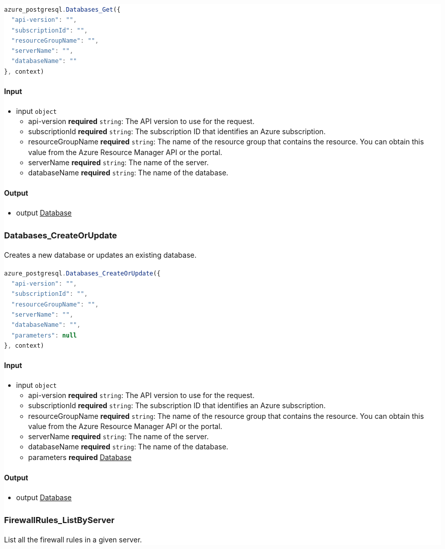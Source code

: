 
```js
azure_postgresql.Databases_Get({
  "api-version": "",
  "subscriptionId": "",
  "resourceGroupName": "",
  "serverName": "",
  "databaseName": ""
}, context)
```

#### Input
* input `object`
  * api-version **required** `string`: The API version to use for the request.
  * subscriptionId **required** `string`: The subscription ID that identifies an Azure subscription.
  * resourceGroupName **required** `string`: The name of the resource group that contains the resource. You can obtain this value from the Azure Resource Manager API or the portal.
  * serverName **required** `string`: The name of the server.
  * databaseName **required** `string`: The name of the database.

#### Output
* output [Database](#database)

### Databases_CreateOrUpdate
Creates a new database or updates an existing database.


```js
azure_postgresql.Databases_CreateOrUpdate({
  "api-version": "",
  "subscriptionId": "",
  "resourceGroupName": "",
  "serverName": "",
  "databaseName": "",
  "parameters": null
}, context)
```

#### Input
* input `object`
  * api-version **required** `string`: The API version to use for the request.
  * subscriptionId **required** `string`: The subscription ID that identifies an Azure subscription.
  * resourceGroupName **required** `string`: The name of the resource group that contains the resource. You can obtain this value from the Azure Resource Manager API or the portal.
  * serverName **required** `string`: The name of the server.
  * databaseName **required** `string`: The name of the database.
  * parameters **required** [Database](#database)

#### Output
* output [Database](#database)

### FirewallRules_ListByServer
List all the firewall rules in a given server.
